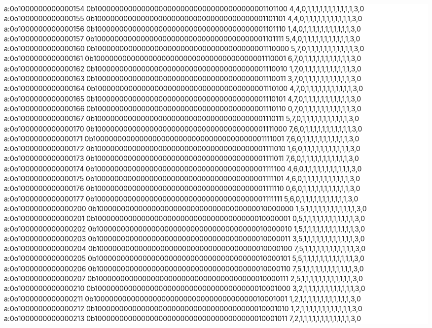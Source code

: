 a:0o1000000000000154 0b1000000000000000000000000000000000000001101100   4,4,0,1,1,1,1,1,1,1,1,1,1,1,3,0
a:0o1000000000000155 0b1000000000000000000000000000000000000001101101   4,4,0,1,1,1,1,1,1,1,1,1,1,1,3,0
a:0o1000000000000156 0b1000000000000000000000000000000000000001101110   1,4,0,1,1,1,1,1,1,1,1,1,1,1,3,0
a:0o1000000000000157 0b1000000000000000000000000000000000000001101111   5,4,0,1,1,1,1,1,1,1,1,1,1,1,3,0
a:0o1000000000000160 0b1000000000000000000000000000000000000001110000   5,7,0,1,1,1,1,1,1,1,1,1,1,1,3,0
a:0o1000000000000161 0b1000000000000000000000000000000000000001110001   6,7,0,1,1,1,1,1,1,1,1,1,1,1,3,0
a:0o1000000000000162 0b1000000000000000000000000000000000000001110010   1,7,0,1,1,1,1,1,1,1,1,1,1,1,3,0
a:0o1000000000000163 0b1000000000000000000000000000000000000001110011   3,7,0,1,1,1,1,1,1,1,1,1,1,1,3,0
a:0o1000000000000164 0b1000000000000000000000000000000000000001110100   4,7,0,1,1,1,1,1,1,1,1,1,1,1,3,0
a:0o1000000000000165 0b1000000000000000000000000000000000000001110101   4,7,0,1,1,1,1,1,1,1,1,1,1,1,3,0
a:0o1000000000000166 0b1000000000000000000000000000000000000001110110   0,7,0,1,1,1,1,1,1,1,1,1,1,1,3,0
a:0o1000000000000167 0b1000000000000000000000000000000000000001110111   5,7,0,1,1,1,1,1,1,1,1,1,1,1,3,0
a:0o1000000000000170 0b1000000000000000000000000000000000000001111000   7,6,0,1,1,1,1,1,1,1,1,1,1,1,3,0
a:0o1000000000000171 0b1000000000000000000000000000000000000001111001   7,6,0,1,1,1,1,1,1,1,1,1,1,1,3,0
a:0o1000000000000172 0b1000000000000000000000000000000000000001111010   1,6,0,1,1,1,1,1,1,1,1,1,1,1,3,0
a:0o1000000000000173 0b1000000000000000000000000000000000000001111011   7,6,0,1,1,1,1,1,1,1,1,1,1,1,3,0
a:0o1000000000000174 0b1000000000000000000000000000000000000001111100   4,6,0,1,1,1,1,1,1,1,1,1,1,1,3,0
a:0o1000000000000175 0b1000000000000000000000000000000000000001111101   4,6,0,1,1,1,1,1,1,1,1,1,1,1,3,0
a:0o1000000000000176 0b1000000000000000000000000000000000000001111110   0,6,0,1,1,1,1,1,1,1,1,1,1,1,3,0
a:0o1000000000000177 0b1000000000000000000000000000000000000001111111   5,6,0,1,1,1,1,1,1,1,1,1,1,1,3,0
a:0o1000000000000200 0b1000000000000000000000000000000000000010000000   1,5,1,1,1,1,1,1,1,1,1,1,1,1,3,0
a:0o1000000000000201 0b1000000000000000000000000000000000000010000001   0,5,1,1,1,1,1,1,1,1,1,1,1,1,3,0
a:0o1000000000000202 0b1000000000000000000000000000000000000010000010   1,5,1,1,1,1,1,1,1,1,1,1,1,1,3,0
a:0o1000000000000203 0b1000000000000000000000000000000000000010000011   3,5,1,1,1,1,1,1,1,1,1,1,1,1,3,0
a:0o1000000000000204 0b1000000000000000000000000000000000000010000100   7,5,1,1,1,1,1,1,1,1,1,1,1,1,3,0
a:0o1000000000000205 0b1000000000000000000000000000000000000010000101   5,5,1,1,1,1,1,1,1,1,1,1,1,1,3,0
a:0o1000000000000206 0b1000000000000000000000000000000000000010000110   7,5,1,1,1,1,1,1,1,1,1,1,1,1,3,0
a:0o1000000000000207 0b1000000000000000000000000000000000000010000111   2,5,1,1,1,1,1,1,1,1,1,1,1,1,3,0
a:0o1000000000000210 0b1000000000000000000000000000000000000010001000   3,2,1,1,1,1,1,1,1,1,1,1,1,1,3,0
a:0o1000000000000211 0b1000000000000000000000000000000000000010001001   1,2,1,1,1,1,1,1,1,1,1,1,1,1,3,0
a:0o1000000000000212 0b1000000000000000000000000000000000000010001010   1,2,1,1,1,1,1,1,1,1,1,1,1,1,3,0
a:0o1000000000000213 0b1000000000000000000000000000000000000010001011   7,2,1,1,1,1,1,1,1,1,1,1,1,1,3,0